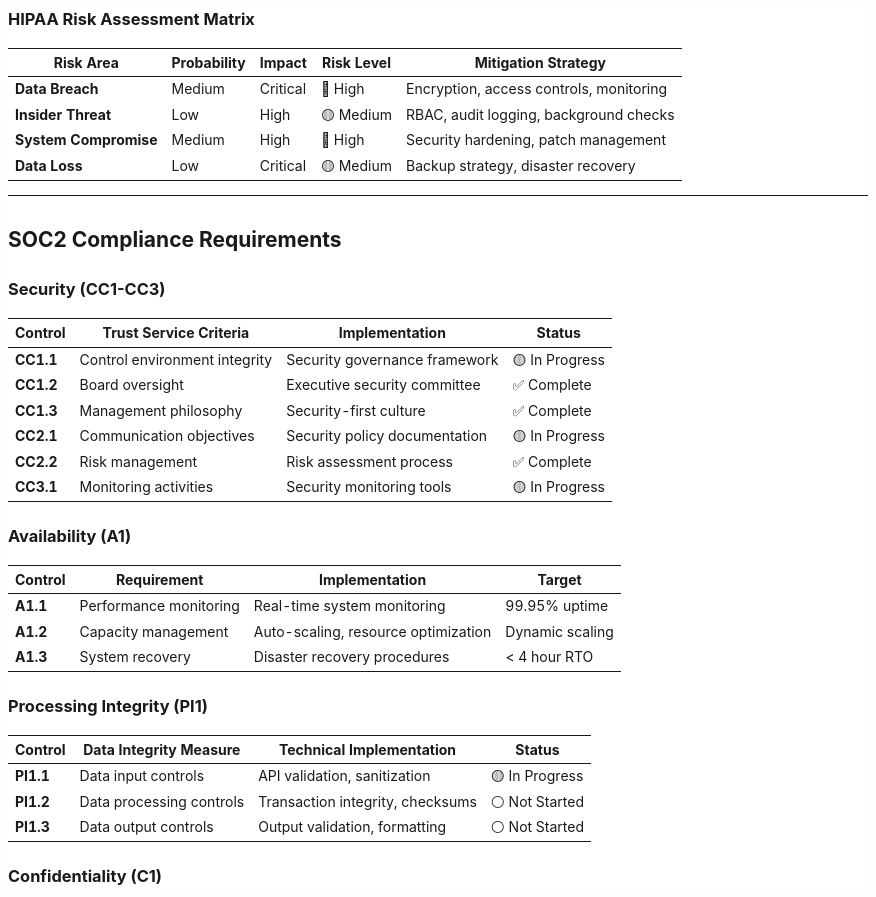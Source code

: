 ### HIPAA Risk Assessment Matrix

| Risk Area | Probability | Impact | Risk Level | Mitigation Strategy |
|-----------|-------------|---------|------------|-------------------|
| **Data Breach** | Medium | Critical | 🔴 High | Encryption, access controls, monitoring |
| **Insider Threat** | Low | High | 🟡 Medium | RBAC, audit logging, background checks |
| **System Compromise** | Medium | High | 🔴 High | Security hardening, patch management |
| **Data Loss** | Low | Critical | 🟡 Medium | Backup strategy, disaster recovery |

---

## SOC2 Compliance Requirements

### Security (CC1-CC3)

| Control | Trust Service Criteria | Implementation | Status |
|---------|------------------------|----------------|---------|
| **CC1.1** | Control environment integrity | Security governance framework | 🟡 In Progress |
| **CC1.2** | Board oversight | Executive security committee | ✅ Complete |
| **CC1.3** | Management philosophy | Security-first culture | ✅ Complete |
| **CC2.1** | Communication objectives | Security policy documentation | 🟡 In Progress |
| **CC2.2** | Risk management | Risk assessment process | ✅ Complete |
| **CC3.1** | Monitoring activities | Security monitoring tools | 🟡 In Progress |

### Availability (A1)

| Control | Requirement | Implementation | Target |
|---------|-------------|----------------|---------|
| **A1.1** | Performance monitoring | Real-time system monitoring | 99.95% uptime |
| **A1.2** | Capacity management | Auto-scaling, resource optimization | Dynamic scaling |
| **A1.3** | System recovery | Disaster recovery procedures | < 4 hour RTO |

### Processing Integrity (PI1)

| Control | Data Integrity Measure | Technical Implementation | Status |
|---------|------------------------|-------------------------|---------|
| **PI1.1** | Data input controls | API validation, sanitization | 🟡 In Progress |
| **PI1.2** | Data processing controls | Transaction integrity, checksums | ⚪ Not Started |
| **PI1.3** | Data output controls | Output validation, formatting | ⚪ Not Started |

### Confidentiality (C1)
